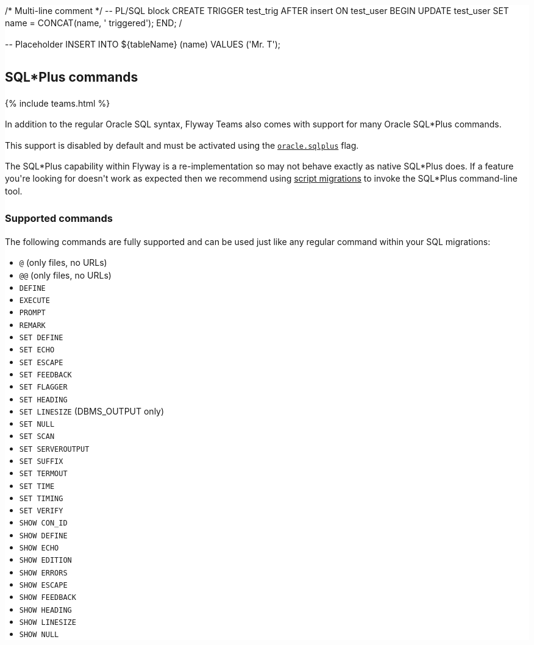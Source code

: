 /*
Multi-line
comment
*/
-- PL/SQL block
CREATE TRIGGER test_trig AFTER insert ON test_user
BEGIN
   UPDATE test_user SET name = CONCAT(name, ' triggered');
END;
/

-- Placeholder
INSERT INTO ${tableName} (name) VALUES ('Mr. T');</pre>

## SQL*Plus commands

{% include teams.html %}

In addition to the regular Oracle SQL syntax, Flyway Teams also comes with support for many Oracle SQL*Plus commands.

This support is disabled by default and must be activated using the [`oracle.sqlplus`](<Configuration/Flyway Namespace/Flyway Oracle Namespace/Flyway Oracle SQLPlus Setting>) flag.

The SQL\*Plus capability within Flyway is a re-implementation so may not behave exactly as native SQL\*Plus does.
If a feature you're looking for doesn't work as expected then we recommend using [script migrations](https://documentation.red-gate.com/flyway/flyway-concepts/migrations/script-migrations) to invoke the SQL*Plus command-line tool.

### Supported commands

The following commands are fully supported and can be used just like any regular command within your SQL migrations:

- `@` (only files, no URLs)
- `@@` (only files, no URLs)
- `DEFINE`
- `EXECUTE`
- `PROMPT`
- `REMARK`
- `SET DEFINE`
- `SET ECHO`
- `SET ESCAPE`
- `SET FEEDBACK`
- `SET FLAGGER`
- `SET HEADING`
- `SET LINESIZE` (DBMS_OUTPUT only)
- `SET NULL`
- `SET SCAN`
- `SET SERVEROUTPUT`
- `SET SUFFIX`
- `SET TERMOUT`
- `SET TIME`
- `SET TIMING`
- `SET VERIFY`
- `SHOW CON_ID`
- `SHOW DEFINE`
- `SHOW ECHO`
- `SHOW EDITION`
- `SHOW ERRORS`
- `SHOW ESCAPE`
- `SHOW FEEDBACK`
- `SHOW HEADING`
- `SHOW LINESIZE`
- `SHOW NULL`